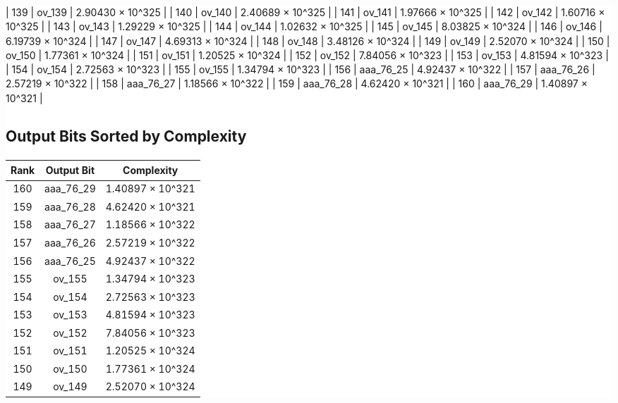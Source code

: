| 139 | ov_139 | 2.90430 × 10^325 |
| 140 | ov_140 | 2.40689 × 10^325 |
| 141 | ov_141 | 1.97666 × 10^325 |
| 142 | ov_142 | 1.60716 × 10^325 |
| 143 | ov_143 | 1.29229 × 10^325 |
| 144 | ov_144 | 1.02632 × 10^325 |
| 145 | ov_145 | 8.03825 × 10^324 |
| 146 | ov_146 | 6.19739 × 10^324 |
| 147 | ov_147 | 4.69313 × 10^324 |
| 148 | ov_148 | 3.48126 × 10^324 |
| 149 | ov_149 | 2.52070 × 10^324 |
| 150 | ov_150 | 1.77361 × 10^324 |
| 151 | ov_151 | 1.20525 × 10^324 |
| 152 | ov_152 | 7.84056 × 10^323 |
| 153 | ov_153 | 4.81594 × 10^323 |
| 154 | ov_154 | 2.72563 × 10^323 |
| 155 | ov_155 | 1.34794 × 10^323 |
| 156 | aaa_76_25 | 4.92437 × 10^322 |
| 157 | aaa_76_26 | 2.57219 × 10^322 |
| 158 | aaa_76_27 | 1.18566 × 10^322 |
| 159 | aaa_76_28 | 4.62420 × 10^321 |
| 160 | aaa_76_29 | 1.40897 × 10^321 |

## Output Bits Sorted by Complexity

| Rank | Output Bit | Complexity |
|:----:|:----------:|:----------:|
| 160 | aaa_76_29 | 1.40897 × 10^321 |
| 159 | aaa_76_28 | 4.62420 × 10^321 |
| 158 | aaa_76_27 | 1.18566 × 10^322 |
| 157 | aaa_76_26 | 2.57219 × 10^322 |
| 156 | aaa_76_25 | 4.92437 × 10^322 |
| 155 | ov_155 | 1.34794 × 10^323 |
| 154 | ov_154 | 2.72563 × 10^323 |
| 153 | ov_153 | 4.81594 × 10^323 |
| 152 | ov_152 | 7.84056 × 10^323 |
| 151 | ov_151 | 1.20525 × 10^324 |
| 150 | ov_150 | 1.77361 × 10^324 |
| 149 | ov_149 | 2.52070 × 10^324 |